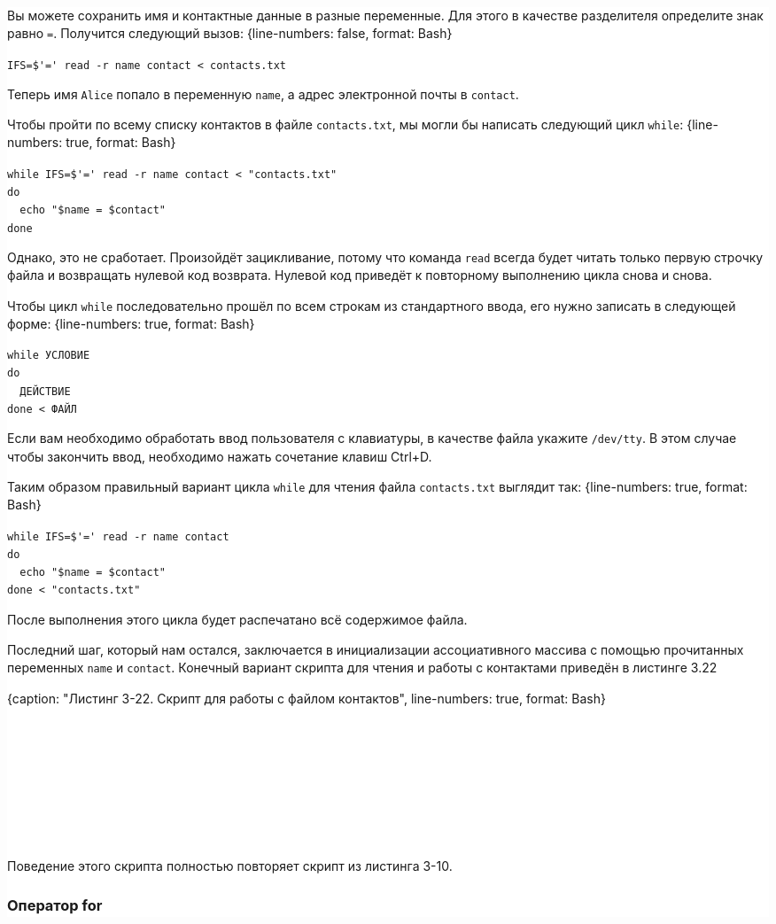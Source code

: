 Вы можете сохранить имя и контактные данные в разные переменные. Для этого в качестве разделителя определите знак равно `=`. Получится следующий вызов:
{line-numbers: false, format: Bash}
```
IFS=$'=' read -r name contact < contacts.txt
```

Теперь имя `Alice` попало в переменную `name`, а адрес электронной почты в `contact`.

Чтобы пройти по всему списку контактов в файле `contacts.txt`, мы могли бы написать следующий цикл `while`:
{line-numbers: true, format: Bash}
```
while IFS=$'=' read -r name contact < "contacts.txt"
do
  echo "$name = $contact"
done
```

Однако, это не сработает. Произойдёт зацикливание, потому что команда `read` всегда будет читать только первую строчку файла и возвращать нулевой код возврата. Нулевой код приведёт к повторному выполнению цикла снова и снова.

Чтобы цикл `while` последовательно прошёл по всем строкам из стандартного ввода, его нужно записать в следующей форме:
{line-numbers: true, format: Bash}
```
while УСЛОВИЕ
do
  ДЕЙСТВИЕ
done < ФАЙЛ
```

Если вам необходимо обработать ввод пользователя с клавиатуры, в качестве файла укажите `/dev/tty`. В этом случае чтобы закончить ввод, необходимо нажать сочетание клавиш Ctrl+D.

Таким образом правильный вариант цикла `while` для чтения файла `contacts.txt` выглядит так:
{line-numbers: true, format: Bash}
```
while IFS=$'=' read -r name contact
do
  echo "$name = $contact"
done < "contacts.txt"
```

После выполнения этого цикла будет распечатано всё содержимое файла.

Последний шаг, который нам остался, заключается в инициализации ассоциативного массива с помощью прочитанных переменных `name` и `contact`. Конечный вариант скрипта для чтения и работы с контактами приведён в листинге 3.22

{caption: "Листинг 3-22. Скрипт для работы с файлом контактов", line-numbers: true, format: Bash}
![`while-contacts.sh`](code/BashScripting/while-contacts.sh)

Поведение этого скрипта полностью повторяет скрипт из листинга 3-10.

### Оператор for

